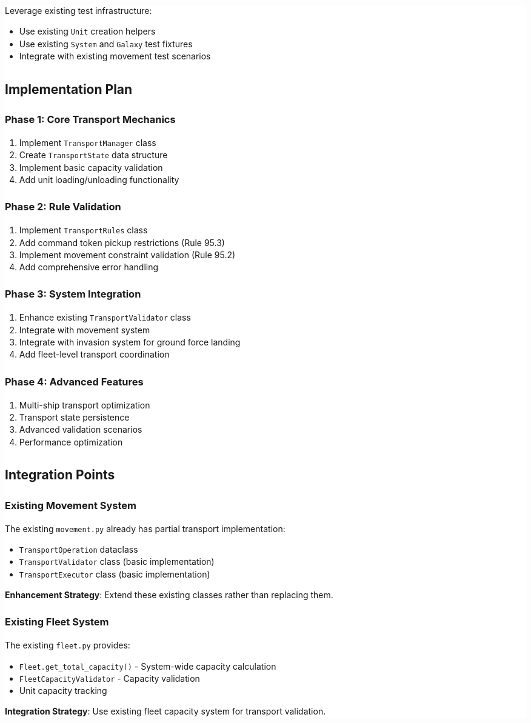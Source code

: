 Leverage existing test infrastructure:
- Use existing `Unit` creation helpers
- Use existing `System` and `Galaxy` test fixtures
- Integrate with existing movement test scenarios

## Implementation Plan

### Phase 1: Core Transport Mechanics
1. Implement `TransportManager` class
2. Create `TransportState` data structure
3. Implement basic capacity validation
4. Add unit loading/unloading functionality

### Phase 2: Rule Validation
1. Implement `TransportRules` class
2. Add command token pickup restrictions (Rule 95.3)
3. Implement movement constraint validation (Rule 95.2)
4. Add comprehensive error handling

### Phase 3: System Integration
1. Enhance existing `TransportValidator` class
2. Integrate with movement system
3. Integrate with invasion system for ground force landing
4. Add fleet-level transport coordination

### Phase 4: Advanced Features
1. Multi-ship transport optimization
2. Transport state persistence
3. Advanced validation scenarios
4. Performance optimization

## Integration Points

### Existing Movement System

The existing `movement.py` already has partial transport implementation:
- `TransportOperation` dataclass
- `TransportValidator` class (basic implementation)
- `TransportExecutor` class (basic implementation)

**Enhancement Strategy**: Extend these existing classes rather than replacing them.

### Existing Fleet System

The existing `fleet.py` provides:
- `Fleet.get_total_capacity()` - System-wide capacity calculation
- `FleetCapacityValidator` - Capacity validation
- Unit capacity tracking

**Integration Strategy**: Use existing fleet capacity system for transport validation.
